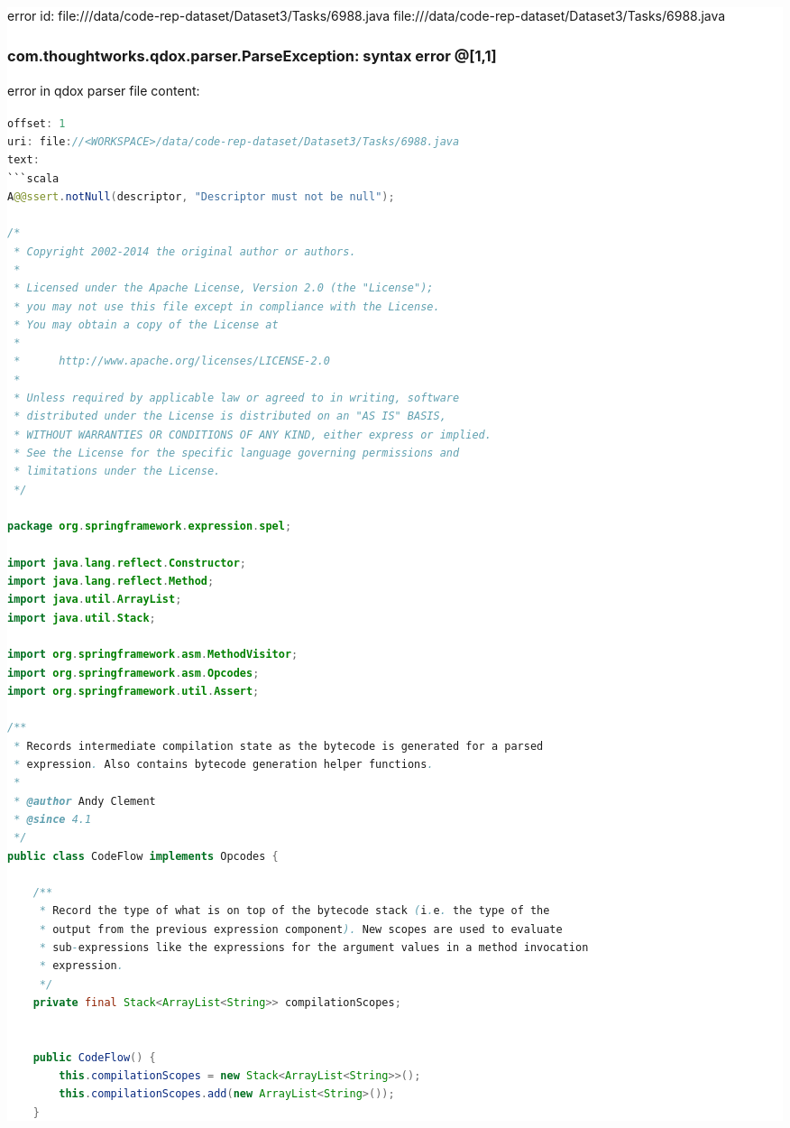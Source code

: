 error id: file://<WORKSPACE>/data/code-rep-dataset/Dataset3/Tasks/6988.java
file://<WORKSPACE>/data/code-rep-dataset/Dataset3/Tasks/6988.java
### com.thoughtworks.qdox.parser.ParseException: syntax error @[1,1]

error in qdox parser
file content:
```java
offset: 1
uri: file://<WORKSPACE>/data/code-rep-dataset/Dataset3/Tasks/6988.java
text:
```scala
A@@ssert.notNull(descriptor, "Descriptor must not be null");

/*
 * Copyright 2002-2014 the original author or authors.
 *
 * Licensed under the Apache License, Version 2.0 (the "License");
 * you may not use this file except in compliance with the License.
 * You may obtain a copy of the License at
 *
 *      http://www.apache.org/licenses/LICENSE-2.0
 *
 * Unless required by applicable law or agreed to in writing, software
 * distributed under the License is distributed on an "AS IS" BASIS,
 * WITHOUT WARRANTIES OR CONDITIONS OF ANY KIND, either express or implied.
 * See the License for the specific language governing permissions and
 * limitations under the License.
 */

package org.springframework.expression.spel;

import java.lang.reflect.Constructor;
import java.lang.reflect.Method;
import java.util.ArrayList;
import java.util.Stack;

import org.springframework.asm.MethodVisitor;
import org.springframework.asm.Opcodes;
import org.springframework.util.Assert;

/**
 * Records intermediate compilation state as the bytecode is generated for a parsed
 * expression. Also contains bytecode generation helper functions.
 *
 * @author Andy Clement
 * @since 4.1
 */
public class CodeFlow implements Opcodes {

	/**
	 * Record the type of what is on top of the bytecode stack (i.e. the type of the
	 * output from the previous expression component). New scopes are used to evaluate
	 * sub-expressions like the expressions for the argument values in a method invocation
	 * expression.
	 */
	private final Stack<ArrayList<String>> compilationScopes;


	public CodeFlow() {
		this.compilationScopes = new Stack<ArrayList<String>>();
		this.compilationScopes.add(new ArrayList<String>());
	}

```